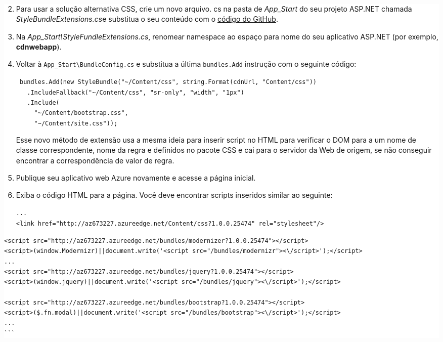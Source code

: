 2. Para usar a solução alternativa CSS, crie um novo arquivo. cs na pasta de *App_Start* do seu projeto ASP.NET chamada *StyleBundleExtensions.cs*e substitua o seu conteúdo com o [código do GitHub](https://github.com/EmberConsultingGroup/StyleBundleFallback/blob/master/Website/App_Start/StyleBundleExtensions.cs). 

4. Na *App_Start\StyleFundleExtensions.cs*, renomear namespace ao espaço para nome do seu aplicativo ASP.NET (por exemplo, **cdnwebapp**). 

3. Voltar à `App_Start\BundleConfig.cs` e substitua a última `bundles.Add` instrução com o seguinte código:  

        bundles.Add(new StyleBundle("~/Content/css", string.Format(cdnUrl, "Content/css"))
          .IncludeFallback("~/Content/css", "sr-only", "width", "1px")
          .Include(
            "~/Content/bootstrap.css",
            "~/Content/site.css"));

    Esse novo método de extensão usa a mesma ideia para inserir script no HTML para verificar o DOM para a um nome de classe correspondente, nome da regra e definidos no pacote CSS e cai para o servidor da Web de origem, se não conseguir encontrar a correspondência de valor de regra.

4. Publique seu aplicativo web Azure novamente e acesse a página inicial. 
5. Exiba o código HTML para a página. Você deve encontrar scripts inseridos similar ao seguinte:    
    
    ```
    ...
    <link href="http://az673227.azureedge.net/Content/css?1.0.0.25474" rel="stylesheet"/>
<script>(function() {
                var loadFallback,
                    len = document.styleSheets.length;
                for (var i = 0; i < len; i++) {
                    var sheet = document.styleSheets[i];
                    if (sheet.href.indexOf('http://az673227.azureedge.net/Content/css?1.0.0.25474') !== -1) {
                        var meta = document.createElement('meta');
                        meta.className = 'sr-only';
                        document.head.appendChild(meta);
                        var value = window.getComputedStyle(meta).getPropertyValue('width');
                        document.head.removeChild(meta);
                        if (value !== '1px') {
                            document.write('<link href="/Content/css" rel="stylesheet" type="text/css" />');
                        }
                    }
                }
                return true;
            }())||document.write('<script src="/Content/css"><\/script>');</script>

    <script src="http://az673227.azureedge.net/bundles/modernizer?1.0.0.25474"></script>
    <script>(window.Modernizr)||document.write('<script src="/bundles/modernizr"><\/script>');</script>
    ... 
    <script src="http://az673227.azureedge.net/bundles/jquery?1.0.0.25474"></script>
    <script>(window.jquery)||document.write('<script src="/bundles/jquery"><\/script>');</script>

    <script src="http://az673227.azureedge.net/bundles/bootstrap?1.0.0.25474"></script>
    <script>($.fn.modal)||document.write('<script src="/bundles/bootstrap"><\/script>');</script>
    ...
    ```
